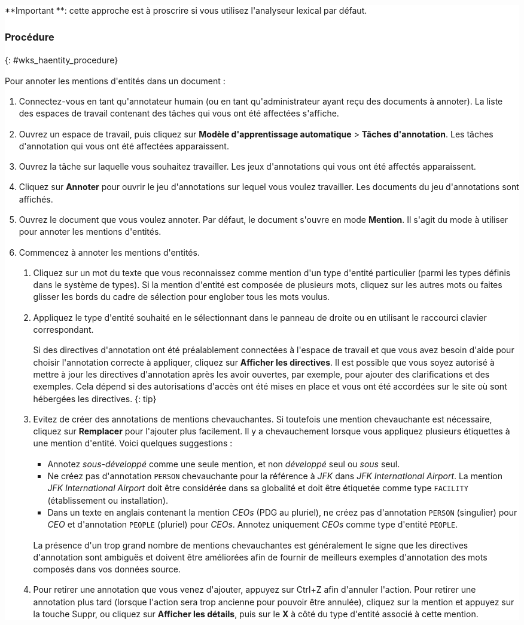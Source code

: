    **Important **: cette approche est à proscrire si vous utilisez l'analyseur lexical par défaut.

### Procédure
{: #wks_haentity_procedure}

Pour annoter les mentions d'entités dans un document :

1. Connectez-vous en tant qu'annotateur humain (ou en tant qu'administrateur ayant reçu des documents à annoter). La liste des espaces de travail contenant des tâches qui vous ont été affectées s'affiche.
1. Ouvrez un espace de travail, puis cliquez sur **Modèle d'apprentissage automatique** > **Tâches d'annotation**. Les tâches d'annotation qui vous ont été affectées apparaissent.
1. Ouvrez la tâche sur laquelle vous souhaitez travailler. Les jeux d'annotations qui vous ont été affectés apparaissent.
1. Cliquez sur **Annoter** pour ouvrir le jeu d'annotations sur lequel vous voulez travailler. Les documents du jeu d'annotations sont affichés.
1. Ouvrez le document que vous voulez annoter. Par défaut, le document s'ouvre en mode **Mention**. Il s'agit du mode à utiliser pour annoter les mentions d'entités.
1. Commencez à annoter les mentions d'entités.

    1. Cliquez sur un mot du texte que vous reconnaissez comme mention d'un type d'entité particulier (parmi les types définis dans le système de types). Si la mention d'entité est composée de plusieurs mots, cliquez sur les autres mots ou faites glisser les bords du cadre de sélection pour englober tous les mots voulus.
    1. Appliquez le type d'entité souhaité en le sélectionnant dans le panneau de droite ou en utilisant le raccourci clavier correspondant.

        Si des directives d'annotation ont été préalablement connectées à l'espace de travail et que vous avez besoin d'aide pour choisir l'annotation correcte à appliquer, cliquez sur **Afficher les directives**. Il est possible que vous soyez autorisé à mettre à jour les directives d'annotation après les avoir ouvertes,
par exemple, pour ajouter des clarifications et des exemples. Cela dépend si des autorisations d'accès ont été mises en place
et vous ont été accordées sur le site où sont hébergées les directives.
        {: tip}

    1. Evitez de créer des annotations de mentions chevauchantes. Si toutefois une mention chevauchante est nécessaire, cliquez sur **Remplacer** pour l'ajouter plus facilement. Il y a chevauchement lorsque vous appliquez plusieurs étiquettes à une mention d'entité. Voici quelques suggestions :

        - Annotez *sous-développé* comme une seule mention, et non *développé* seul ou *sous* seul.
        - Ne créez pas d'annotation `PERSON` chevauchante pour la référence à *JFK* dans *JFK International Airport*. La mention *JFK International Airport* doit être considérée dans sa globalité et doit être étiquetée comme type `FACILITY` (établissement ou installation).
        - Dans un texte en anglais contenant la mention *CEOs* (PDG au pluriel), ne créez pas d'annotation `PERSON` (singulier) pour *CEO* et d'annotation `PEOPLE` (pluriel) pour *CEOs*. Annotez uniquement *CEOs* comme type d'entité `PEOPLE`.

        La présence d'un trop grand nombre de mentions chevauchantes est généralement le signe que les directives d'annotation sont ambiguës et doivent être améliorées afin de fournir de meilleurs exemples d'annotation des mots composés dans vos données source.

    1. Pour retirer une annotation que vous venez d'ajouter, appuyez sur Ctrl+Z afin d'annuler l'action. Pour retirer une annotation plus tard (lorsque l'action sera trop ancienne pour pouvoir être annulée), cliquez sur la mention et appuyez sur la touche Suppr, ou cliquez sur **Afficher les détails**, puis sur le **X** à côté du type d'entité associé à cette mention.
